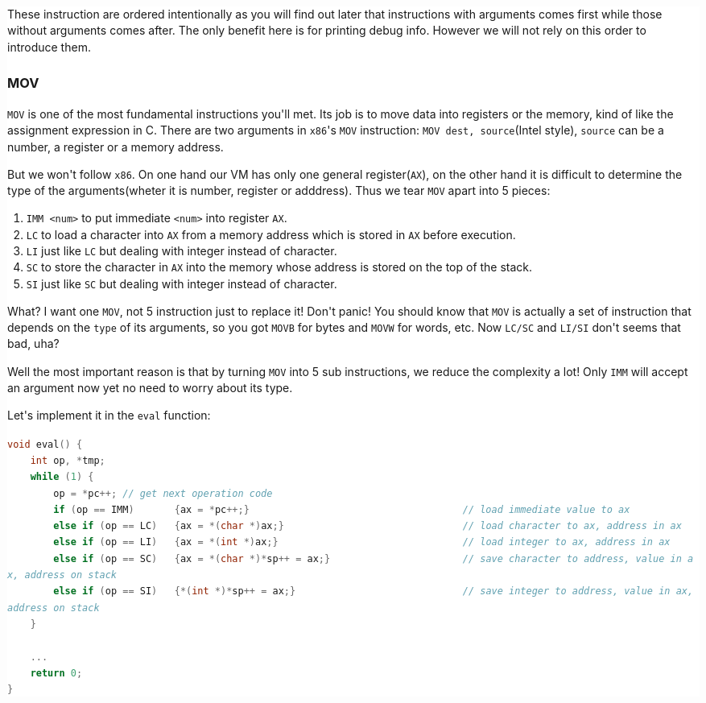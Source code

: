 These instruction are ordered intentionally as you will find out later that
instructions with arguments comes first while those without arguments comes
after. The only benefit here is for printing debug info. However we will not
rely on this order to introduce them.

### MOV

`MOV` is one of the most fundamental instructions you'll met. Its job is to
move data into registers or the memory, kind of like the assignment expression
in C. There are two arguments in `x86`'s `MOV` instruction: `MOV dest,
source`(Intel style), `source` can be a number, a register or a memory
address.

But we won't follow `x86`. On one hand our VM has only one general
register(`AX`), on the other hand it is difficult to determine the type of the
arguments(wheter it is number, register or adddress). Thus we tear `MOV` apart
into 5 pieces:

1. `IMM <num>` to put immediate `<num>` into register `AX`.
2. `LC` to load a character into `AX` from a memory address which is stored in
   `AX` before execution.
3. `LI` just like `LC` but dealing with integer instead of character.
4. `SC` to store the character in `AX` into the memory whose address is stored
   on the top of the stack.
5. `SI` just like `SC` but dealing with integer instead of character.

What? I want one `MOV`, not 5 instruction just to replace it! Don't panic!
You should know that `MOV` is actually a set of instruction that depends on
the `type` of its arguments, so you got `MOVB` for bytes and `MOVW` for words,
etc. Now `LC/SC` and `LI/SI` don't seems that bad, uha?

Well the most important reason is that by turning `MOV` into 5 sub
instructions, we reduce the complexity a lot! Only `IMM` will accept an
argument now yet no need to worry about its type.

Let's implement it in the `eval` function:

```c
void eval() {
    int op, *tmp;
    while (1) {
        op = *pc++; // get next operation code
        if (op == IMM)       {ax = *pc++;}                                     // load immediate value to ax
        else if (op == LC)   {ax = *(char *)ax;}                               // load character to ax, address in ax
        else if (op == LI)   {ax = *(int *)ax;}                                // load integer to ax, address in ax
        else if (op == SC)   {ax = *(char *)*sp++ = ax;}                       // save character to address, value in ax, address on stack
        else if (op == SI)   {*(int *)*sp++ = ax;}                             // save integer to address, value in ax, address on stack
    }

    ...
    return 0;
}
```
